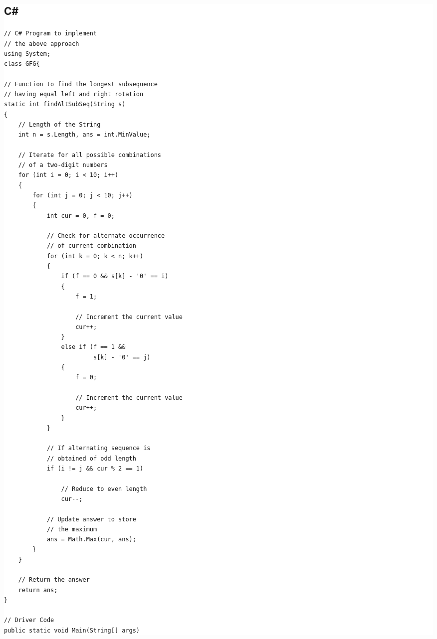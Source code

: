 ## C#

```
// C# Program to implement
// the above approach
using System;
class GFG{

// Function to find the longest subsequence
// having equal left and right rotation
static int findAltSubSeq(String s)
{
    // Length of the String
    int n = s.Length, ans = int.MinValue;

    // Iterate for all possible combinations
    // of a two-digit numbers
    for (int i = 0; i < 10; i++)
    {
        for (int j = 0; j < 10; j++)
        {
            int cur = 0, f = 0;

            // Check for alternate occurrence
            // of current combination
            for (int k = 0; k < n; k++)
            {
                if (f == 0 && s[k] - '0' == i)
                {
                    f = 1;

                    // Increment the current value
                    cur++;
                }
                else if (f == 1 &&
                         s[k] - '0' == j)
                {
                    f = 0;

                    // Increment the current value
                    cur++;
                }
            }

            // If alternating sequence is
            // obtained of odd length
            if (i != j && cur % 2 == 1)

                // Reduce to even length
                cur--;

            // Update answer to store
            // the maximum
            ans = Math.Max(cur, ans);
        }
    }

    // Return the answer
    return ans;
}

// Driver Code
public static void Main(String[] args)
```